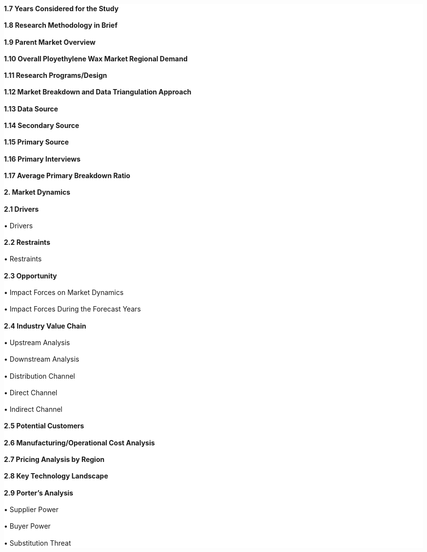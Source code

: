 <strong>1.7 Years Considered for the Study</strong>

<strong>1.8 Research Methodology in Brief</strong>

<strong>1.9 Parent Market Overview</strong>

<strong>1.10 Overall Ployethylene Wax Market Regional Demand</strong>

<strong>1.11 Research Programs/Design</strong>

<strong>1.12 Market Breakdown and Data Triangulation Approach</strong>

<strong>1.13 Data Source</strong>

<strong>1.14 Secondary Source</strong>

<strong>1.15 Primary Source</strong>

<strong>1.16 Primary Interviews</strong>

<strong>1.17 Average Primary Breakdown Ratio</strong>

<strong>2. Market Dynamics</strong>

<strong>2.1 Drivers</strong>

• Drivers

<strong>2.2 Restraints</strong>

• Restraints

<strong>2.3 Opportunity</strong>

• Impact Forces on Market Dynamics

• Impact Forces During the Forecast Years

<strong>2.4 Industry Value Chain</strong>

• Upstream Analysis

• Downstream Analysis

• Distribution Channel

• Direct Channel

• Indirect Channel

<strong>2.5 Potential Customers</strong>

<strong>2.6 Manufacturing/Operational Cost Analysis</strong>

<strong>2.7 Pricing Analysis by Region</strong>

<strong>2.8 Key Technology Landscape</strong>

<strong>2.9 Porter’s Analysis</strong>

• Supplier Power

• Buyer Power

• Substitution Threat
